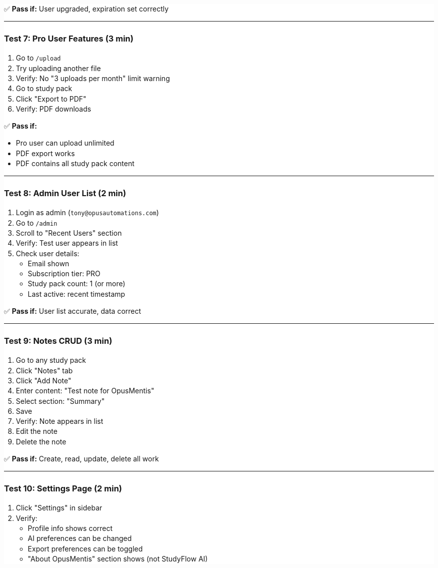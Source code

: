 ✅ **Pass if:** User upgraded, expiration set correctly

---

### **Test 7: Pro User Features (3 min)**
1. Go to `/upload`
2. Try uploading another file
3. Verify: No "3 uploads per month" limit warning
4. Go to study pack
5. Click "Export to PDF"
6. Verify: PDF downloads

✅ **Pass if:**
- Pro user can upload unlimited
- PDF export works
- PDF contains all study pack content

---

### **Test 8: Admin User List (2 min)**
1. Login as admin (`tony@opusautomations.com`)
2. Go to `/admin`
3. Scroll to "Recent Users" section
4. Verify: Test user appears in list
5. Check user details:
   - Email shown
   - Subscription tier: PRO
   - Study pack count: 1 (or more)
   - Last active: recent timestamp

✅ **Pass if:** User list accurate, data correct

---

### **Test 9: Notes CRUD (3 min)**
1. Go to any study pack
2. Click "Notes" tab
3. Click "Add Note"
4. Enter content: "Test note for OpusMentis"
5. Select section: "Summary"
6. Save
7. Verify: Note appears in list
8. Edit the note
9. Delete the note

✅ **Pass if:** Create, read, update, delete all work

---

### **Test 10: Settings Page (2 min)**
1. Click "Settings" in sidebar
2. Verify:
   - Profile info shows correct
   - AI preferences can be changed
   - Export preferences can be toggled
   - "About OpusMentis" section shows (not StudyFlow AI)
